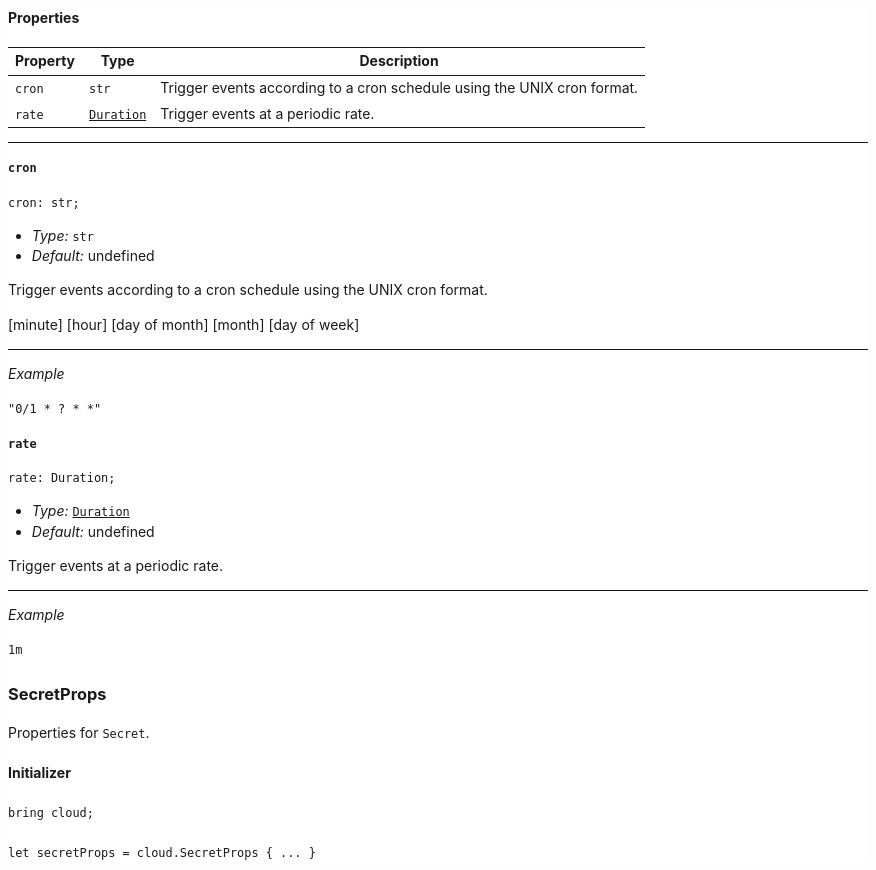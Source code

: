 #### Properties <a name="Properties" id="Properties"></a>

| **Property** | **Type** | **Description** |
| --- | --- | --- |
| <code>cron</code> | <code>str</code> | Trigger events according to a cron schedule using the UNIX cron format. |
| <code>rate</code> | <code><a href="#@winglang/sdk.std.Duration">Duration</a></code> | Trigger events at a periodic rate. |

---

**<code>cron</code>**
```wing
cron: str;
```

- *Type:* <code>str</code>
- *Default:* undefined

Trigger events according to a cron schedule using the UNIX cron format.

[minute] [hour] [day of month] [month] [day of week]

---

*Example*

```wing
"0/1 * ? * *"
```


**<code>rate</code>**
```wing
rate: Duration;
```

- *Type:* <code><a href="#@winglang/sdk.std.Duration">Duration</a></code>
- *Default:* undefined

Trigger events at a periodic rate.

---

*Example*

```wing
1m
```


### SecretProps <a name="SecretProps" id="@winglang/sdk.cloud.SecretProps"></a>

Properties for `Secret`.

#### Initializer <a name="Initializer" id="@winglang/sdk.cloud.SecretProps.Initializer"></a>

```wing
bring cloud;

let secretProps = cloud.SecretProps { ... }
```
